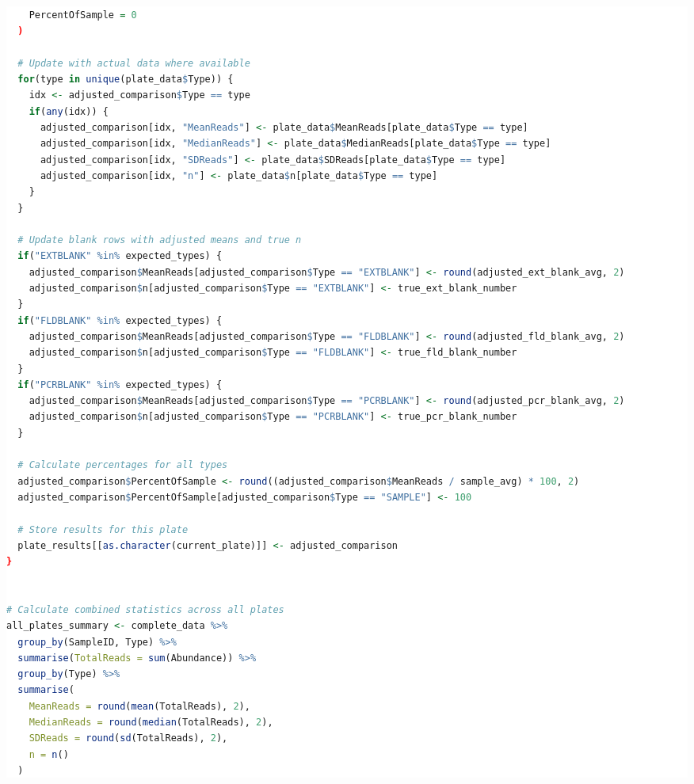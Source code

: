 ``` r
    PercentOfSample = 0
  )
  
  # Update with actual data where available
  for(type in unique(plate_data$Type)) {
    idx <- adjusted_comparison$Type == type
    if(any(idx)) {
      adjusted_comparison[idx, "MeanReads"] <- plate_data$MeanReads[plate_data$Type == type]
      adjusted_comparison[idx, "MedianReads"] <- plate_data$MedianReads[plate_data$Type == type]
      adjusted_comparison[idx, "SDReads"] <- plate_data$SDReads[plate_data$Type == type]
      adjusted_comparison[idx, "n"] <- plate_data$n[plate_data$Type == type]
    }
  }
  
  # Update blank rows with adjusted means and true n
  if("EXTBLANK" %in% expected_types) {
    adjusted_comparison$MeanReads[adjusted_comparison$Type == "EXTBLANK"] <- round(adjusted_ext_blank_avg, 2)
    adjusted_comparison$n[adjusted_comparison$Type == "EXTBLANK"] <- true_ext_blank_number
  }
  if("FLDBLANK" %in% expected_types) {
    adjusted_comparison$MeanReads[adjusted_comparison$Type == "FLDBLANK"] <- round(adjusted_fld_blank_avg, 2)
    adjusted_comparison$n[adjusted_comparison$Type == "FLDBLANK"] <- true_fld_blank_number
  }
  if("PCRBLANK" %in% expected_types) {
    adjusted_comparison$MeanReads[adjusted_comparison$Type == "PCRBLANK"] <- round(adjusted_pcr_blank_avg, 2)
    adjusted_comparison$n[adjusted_comparison$Type == "PCRBLANK"] <- true_pcr_blank_number
  }
  
  # Calculate percentages for all types
  adjusted_comparison$PercentOfSample <- round((adjusted_comparison$MeanReads / sample_avg) * 100, 2)
  adjusted_comparison$PercentOfSample[adjusted_comparison$Type == "SAMPLE"] <- 100
  
  # Store results for this plate
  plate_results[[as.character(current_plate)]] <- adjusted_comparison
}


# Calculate combined statistics across all plates
all_plates_summary <- complete_data %>%
  group_by(SampleID, Type) %>%
  summarise(TotalReads = sum(Abundance)) %>%
  group_by(Type) %>%
  summarise(
    MeanReads = round(mean(TotalReads), 2),
    MedianReads = round(median(TotalReads), 2),
    SDReads = round(sd(TotalReads), 2),
    n = n()
  )
```
